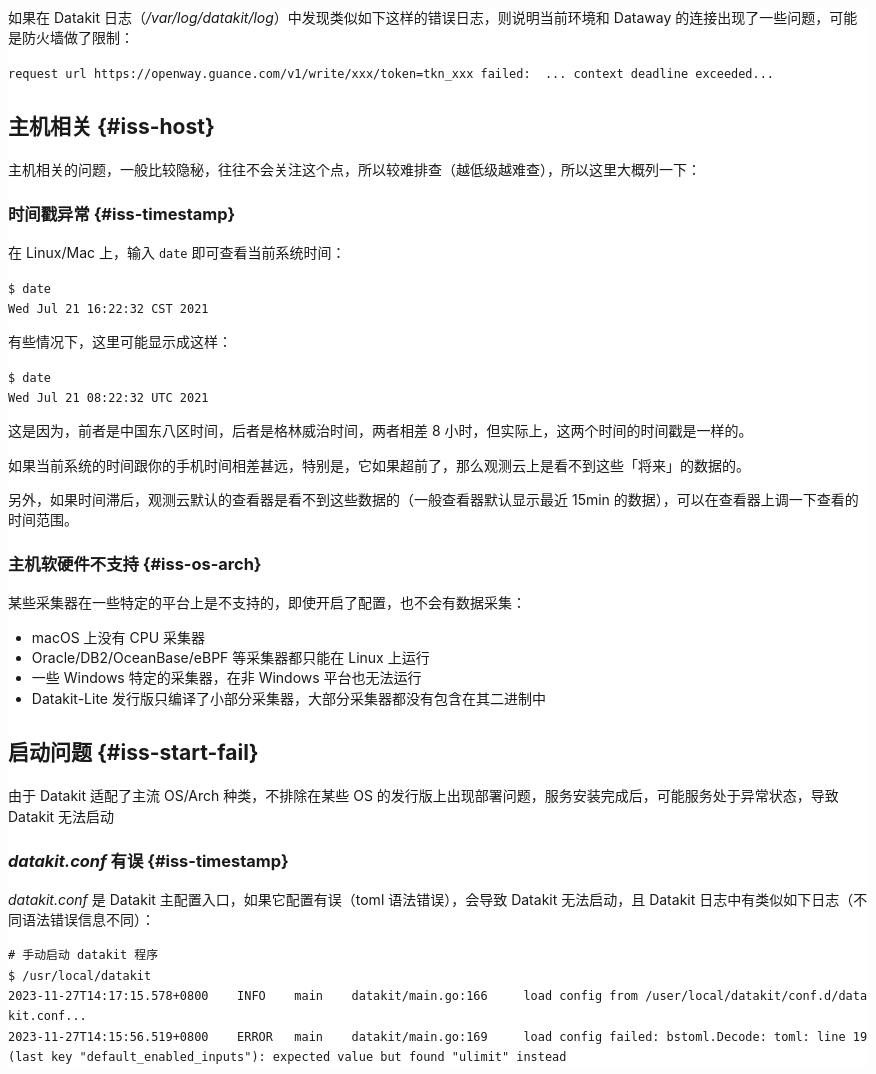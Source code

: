 如果在 Datakit 日志（*/var/log/datakit/log*）中发现类似如下这样的错误日志，则说明当前环境和 Dataway 的连接出现了一些问题，可能是防火墙做了限制：

```shell
request url https://openway.guance.com/v1/write/xxx/token=tkn_xxx failed:  ... context deadline exceeded...
```

## 主机相关 {#iss-host}

主机相关的问题，一般比较隐秘，往往不会关注这个点，所以较难排查（越低级越难查），所以这里大概列一下：

### 时间戳异常 {#iss-timestamp}

在 Linux/Mac 上，输入 `date` 即可查看当前系统时间：

```shell
$ date
Wed Jul 21 16:22:32 CST 2021
```

有些情况下，这里可能显示成这样：

```shell
$ date
Wed Jul 21 08:22:32 UTC 2021
```

这是因为，前者是中国东八区时间，后者是格林威治时间，两者相差 8 小时，但实际上，这两个时间的时间戳是一样的。

如果当前系统的时间跟你的手机时间相差甚远，特别是，它如果超前了，那么观测云上是看不到这些「将来」的数据的。

另外，如果时间滞后，观测云默认的查看器是看不到这些数据的（一般查看器默认显示最近 15min 的数据），可以在查看器上调一下查看的时间范围。

### 主机软硬件不支持 {#iss-os-arch}

某些采集器在一些特定的平台上是不支持的，即使开启了配置，也不会有数据采集：

- macOS 上没有 CPU 采集器
- Oracle/DB2/OceanBase/eBPF 等采集器都只能在 Linux 上运行
- 一些 Windows 特定的采集器，在非 Windows 平台也无法运行
- Datakit-Lite 发行版只编译了小部分采集器，大部分采集器都没有包含在其二进制中

## 启动问题 {#iss-start-fail}

由于 Datakit 适配了主流 OS/Arch 种类，不排除在某些 OS 的发行版上出现部署问题，服务安装完成后，可能服务处于异常状态，导致 Datakit 无法启动

### *datakit.conf* 有误 {#iss-timestamp}

*datakit.conf* 是 Datakit 主配置入口，如果它配置有误（toml 语法错误），会导致 Datakit 无法启动，且 Datakit 日志中有类似如下日志（不同语法错误信息不同）：

```shell
# 手动启动 datakit 程序
$ /usr/local/datakit
2023-11-27T14:17:15.578+0800    INFO    main    datakit/main.go:166     load config from /user/local/datakit/conf.d/datakit.conf...
2023-11-27T14:15:56.519+0800    ERROR   main    datakit/main.go:169     load config failed: bstoml.Decode: toml: line 19 (last key "default_enabled_inputs"): expected value but found "ulimit" instead
```
